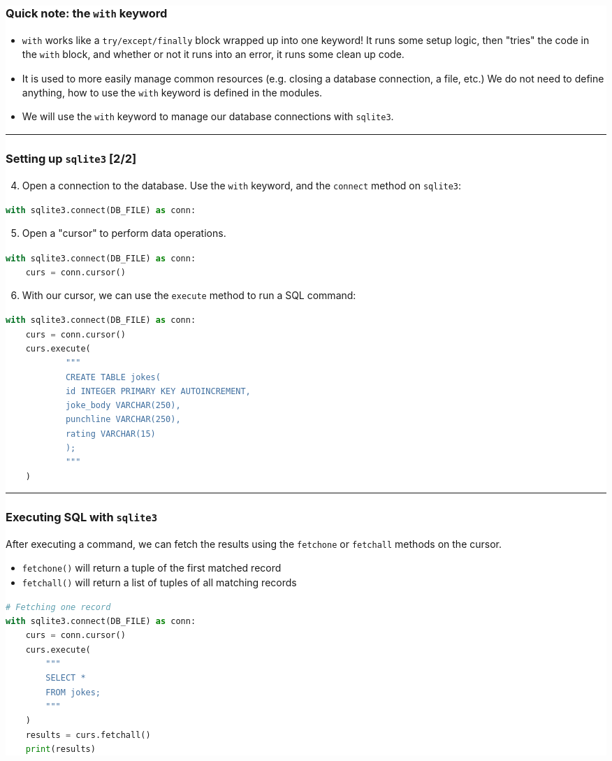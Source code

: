 
### Quick note: the `with` keyword

 - `with` works like a `try/except/finally` block wrapped up into one keyword! It runs some setup logic, then "tries" the code in the `with` block, and whether or not it runs into an error, it runs some clean up code.

 - It is used to more easily manage common resources (e.g. closing a database connection, a file, etc.) We do not need to define anything, how to use the `with` keyword is defined in the modules.

 - We will use the `with` keyword to manage our database connections with `sqlite3`.


---

### Setting up `sqlite3` [2/2]

4. Open a connection to the database. Use the `with` keyword, and the `connect` method on `sqlite3`:
```py
with sqlite3.connect(DB_FILE) as conn:
```

5. Open a "cursor" to perform data operations.
```py
with sqlite3.connect(DB_FILE) as conn:
    curs = conn.cursor()
```
6. With our cursor, we can use the `execute` method to run a SQL command:
```py
with sqlite3.connect(DB_FILE) as conn:
    curs = conn.cursor()
    curs.execute(
            """
            CREATE TABLE jokes(
            id INTEGER PRIMARY KEY AUTOINCREMENT,
            joke_body VARCHAR(250),
            punchline VARCHAR(250),
            rating VARCHAR(15)
            );
            """
    )
```


---

### Executing SQL with `sqlite3`

After executing a command, we can fetch the results using the `fetchone` or `fetchall` methods on the cursor.
- `fetchone()` will return a tuple of the first matched record
- `fetchall()` will return a list of tuples of all matching records
```py
# Fetching one record
with sqlite3.connect(DB_FILE) as conn:
    curs = conn.cursor()
    curs.execute(
        """
        SELECT *
        FROM jokes;
        """
    )
    results = curs.fetchall()
    print(results)
```
